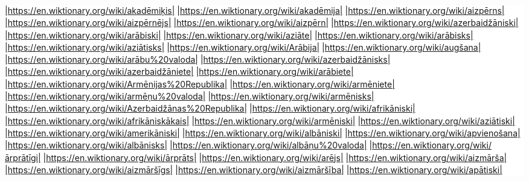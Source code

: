 |https://en.wiktionary.org/wiki/akadēmiķis|
|https://en.wiktionary.org/wiki/akadēmija|
|https://en.wiktionary.org/wiki/aizpērns|
|https://en.wiktionary.org/wiki/aizpērnējs|
|https://en.wiktionary.org/wiki/aizpērn|
|https://en.wiktionary.org/wiki/azerbaidžāniski|
|https://en.wiktionary.org/wiki/arābiski|
|https://en.wiktionary.org/wiki/aziāte|
|https://en.wiktionary.org/wiki/arābisks|
|https://en.wiktionary.org/wiki/aziātisks|
|https://en.wiktionary.org/wiki/Arābija|
|https://en.wiktionary.org/wiki/augšana|
|https://en.wiktionary.org/wiki/arābu%20valoda|
|https://en.wiktionary.org/wiki/azerbaidžānisks|
|https://en.wiktionary.org/wiki/azerbaidžāniete|
|https://en.wiktionary.org/wiki/arābiete|
|https://en.wiktionary.org/wiki/Armēnijas%20Republika|
|https://en.wiktionary.org/wiki/armēniete|
|https://en.wiktionary.org/wiki/armēņu%20valoda|
|https://en.wiktionary.org/wiki/armēnisks|
|https://en.wiktionary.org/wiki/Azerbaidžānas%20Republika|
|https://en.wiktionary.org/wiki/afrikāniski|
|https://en.wiktionary.org/wiki/afrikāniskākais|
|https://en.wiktionary.org/wiki/armēniski|
|https://en.wiktionary.org/wiki/aziātiski|
|https://en.wiktionary.org/wiki/amerikāniski|
|https://en.wiktionary.org/wiki/albāniski|
|https://en.wiktionary.org/wiki/apvienošana|
|https://en.wiktionary.org/wiki/albānisks|
|https://en.wiktionary.org/wiki/albāņu%20valoda|
|https://en.wiktionary.org/wiki/ārprātīgi|
|https://en.wiktionary.org/wiki/ārprāts|
|https://en.wiktionary.org/wiki/arējs|
|https://en.wiktionary.org/wiki/aizmārša|
|https://en.wiktionary.org/wiki/aizmāršīgs|
|https://en.wiktionary.org/wiki/aizmāršība|
|https://en.wiktionary.org/wiki/apātiski|